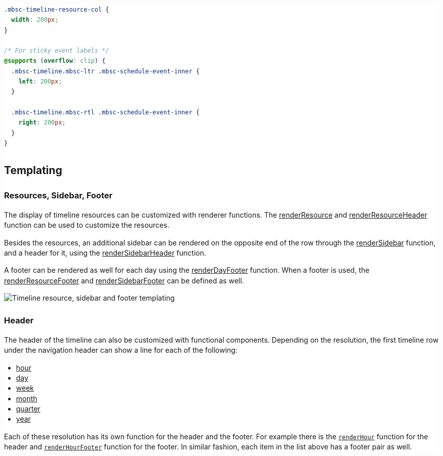 ```css title="Custom resource column width"
.mbsc-timeline-resource-col {
  width: 200px;
}

/* For sticky event labels */
@supports (overflow: clip) {
  .mbsc-timeline.mbsc-ltr .mbsc-schedule-event-inner {
    left: 200px;
  }

  .mbsc-timeline.mbsc-rtl .mbsc-schedule-event-inner {
    right: 200px;
  }
}
```

## Templating

### Resources, Sidebar, Footer
The display of timeline resources can be customized with renderer functions. The [renderResource](#renderer-renderResource)
and [renderResourceHeader](#renderer-renderResourceHeader) function can be used to customize the resources.

Besides the resources, an additional sidebar can be rendered on the opposite end of the row through the [renderSidebar](#renderer-renderSidebar) function, and a header for it, using the [renderSidebarHeader](#renderer-renderSidebarHeader) function.

A footer can be rendered as well for each day using the [renderDayFooter](#renderer-renderDayFooter) function. When a footer is used, the [renderResourceFooter](#renderer-renderResourceFooter) and [renderSidebarFooter](#renderer-renderSidebarFooter) can be defined as well.

![Timeline resource, sidebar and footer templating](https://mobiscroll.com/Content/img/docs/resource-sidebar-footer.png)

### Header

The header of the timeline can also be customized with functional components. Depending on the resolution, the first timeline row under the navigation header can show a line for each of the following:

 * [hour](#renderer-renderHour)
 * [day](#renderer-renderDay)
 * [week](#renderer-renderWeek)
 * [month](#renderer-renderMonth)
 * [quarter](#renderer-renderQuarter)
 * [year](#renderer-renderYear)

Each of these resolution has its own function for the header and the footer. For example there is the  [`renderHour`](#renderer-renderHour) function for the header and [`renderHourFooter`](#renderer-renderHourFooter) function for the footer. In similar fashion, each item in the list above has a footer pair as well.
